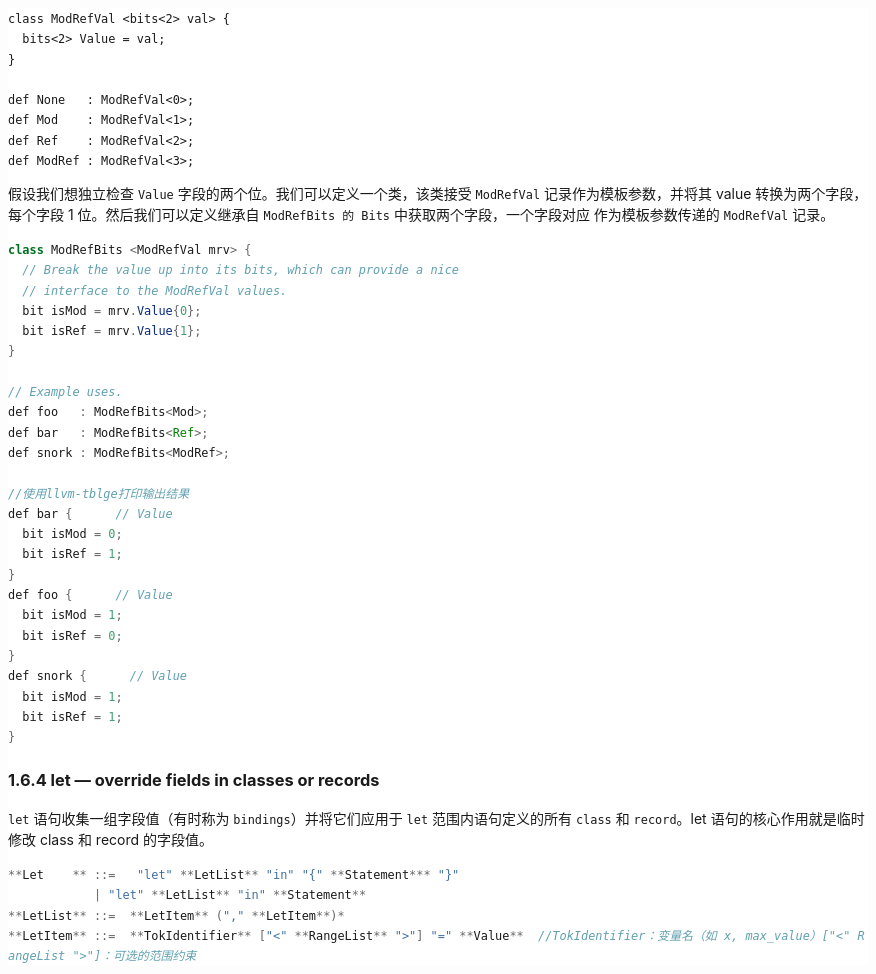 ```
class ModRefVal <bits<2> val> {
  bits<2> Value = val;
}

def None   : ModRefVal<0>;
def Mod    : ModRefVal<1>;
def Ref    : ModRefVal<2>;
def ModRef : ModRefVal<3>;
```

假设我们想独立检查 `Value` 字段的两个位。我们可以定义一个类，该类接受 `ModRefVal` 记录作为模板参数，并将其 value 转换为两个字段，每个字段 1 位。然后我们可以定义继承自 `ModRefBits 的 Bits` 中获取两个字段，一个字段对应 作为模板参数传递的 `ModRefVal` 记录。

```java
class ModRefBits <ModRefVal mrv> {
  // Break the value up into its bits, which can provide a nice
  // interface to the ModRefVal values.
  bit isMod = mrv.Value{0};
  bit isRef = mrv.Value{1};
}

// Example uses.
def foo   : ModRefBits<Mod>;
def bar   : ModRefBits<Ref>;
def snork : ModRefBits<ModRef>;

//使用llvm-tblge打印输出结果
def bar {      // Value
  bit isMod = 0;
  bit isRef = 1;
}
def foo {      // Value
  bit isMod = 1;
  bit isRef = 0;
}
def snork {      // Value
  bit isMod = 1;
  bit isRef = 1;
}
```

### 1.6.4 let — override fields in classes or records

`let` 语句收集一组字段值（有时称为 `bindings`）并将它们应用于 `let` 范围内语句定义的所有 `class` 和 `record`。let 语句的核心作用就是临时修改 class 和 record 的字段值。

```go
**Let    ** ::=   "let" **LetList** "in" "{" **Statement*** "}"
            | "let" **LetList** "in" **Statement**
**LetList** ::=  **LetItem** ("," **LetItem**)*
**LetItem** ::=  **TokIdentifier** ["<" **RangeList** ">"] "=" **Value**  //TokIdentifier：变量名（如 x, max_value）["<" RangeList ">"]：可选的范围约束
```
